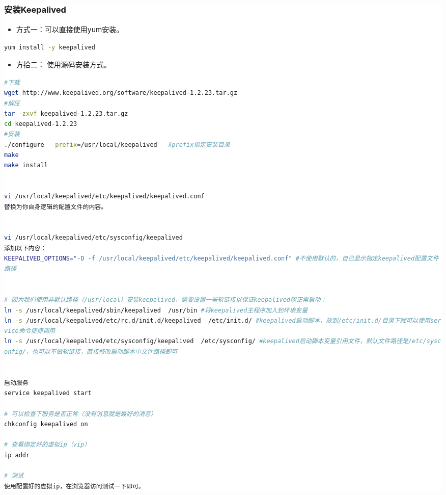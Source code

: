 ### 安装Keepalived

- 方式一：可以直接使用yum安装。

```bash
yum install -y keepalived
```



- 方拾二： 使用源码安装方式。

```bash
#下载
wget http://www.keepalived.org/software/keepalived-1.2.23.tar.gz
#解压
tar -zxvf keepalived-1.2.23.tar.gz
cd keepalived-1.2.23
#安装
./configure --prefix=/usr/local/keepalived   #prefix指定安装目录
make
make install


vi /usr/local/keepalived/etc/keepalived/keepalived.conf
替换为你自身逻辑的配置文件的内容。


vi /usr/local/keepalived/etc/sysconfig/keepalived
添加以下内容：
KEEPALIVED_OPTIONS="-D -f /usr/local/keepalived/etc/keepalived/keepalived.conf" #不使用默认的，自己显示指定keepalived配置文件路径


# 因为我们使用非默认路径（/usr/local）安装keepalived，需要设置一些软链接以保证keepalived能正常启动：
ln -s /usr/local/keepalived/sbin/keepalived  /usr/bin #将keepalived主程序加入到环境变量
ln -s /usr/local/keepalived/etc/rc.d/init.d/keepalived  /etc/init.d/ #keepalived启动脚本，放到/etc/init.d/目录下就可以使用service命令便捷调用
ln -s /usr/local/keepalived/etc/sysconfig/keepalived  /etc/sysconfig/ #keepalived启动脚本变量引用文件，默认文件路径是/etc/sysconfig/，也可以不做软链接，直接修改启动脚本中文件路径即可


启动服务
service keepalived start

# 可以检查下服务是否正常（没有消息就是最好的消息）
chkconfig keepalived on

# 查看绑定好的虚拟ip（vip）
ip addr

# 测试
使用配置好的虚拟ip，在浏览器访问测试一下即可。


```
